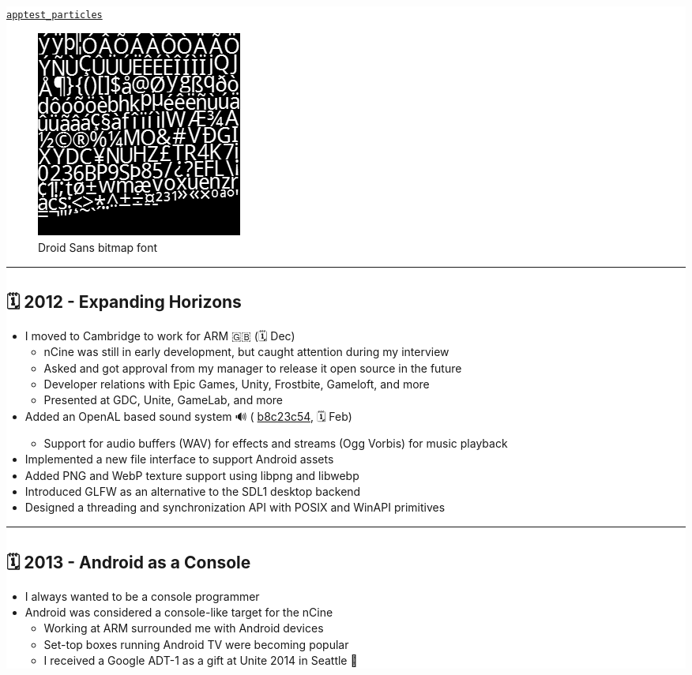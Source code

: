 <figcaption><a href="https://github.com/nCine/nCine/blob/master/tests/apptest_particles.cpp"><code>apptest_particles</code></a></figcaption>
</figure>
</div>

<div>
<figure class="w-[45%]">
<img src="/img/DroidSans32_256.png" alt="Droid Sans 32" />
<figcaption>Droid Sans bitmap font</figcaption>
</figure>
</div>

</div>

---

## 🗓️ 2012 - Expanding Horizons

- I moved to Cambridge to work for ARM 🇬🇧 (🗓️ Dec)
  - nCine was still in early development, but caught attention during my interview
  - Asked and got approval from my manager to release it open source in the future
  - Developer relations with Epic Games, Unity, Frostbite, Gameloft, and more
  - Presented at GDC, Unite, GameLab, and more
- Added an OpenAL based sound system 🔊 (<carbon-commit /> [b8c23c54](https://github.com/nCine/nCine/commit/b8c23c54), 🗓️ Feb)
  - Support for audio buffers (WAV) for effects and streams (Ogg Vorbis) for music playback
- Implemented a new file interface to support Android assets
- Added PNG and WebP texture support using libpng and libwebp
- Introduced GLFW as an alternative to the SDL1 desktop backend
- Designed a threading and synchronization API with POSIX and WinAPI primitives

---

## 🗓️ 2013 - Android as a Console

- I always wanted to be a console programmer
- Android was considered a console-like target for the nCine
  - Working at ARM surrounded me with Android devices
  - Set-top boxes running Android TV were becoming popular
  - I received a Google ADT-1 as a gift at Unite 2014 in Seattle 🎁
